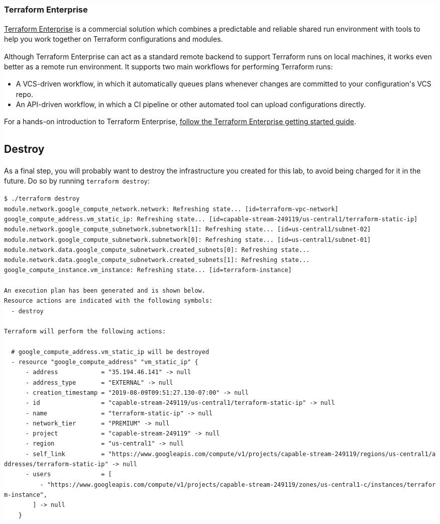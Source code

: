 ### Terraform Enterprise

[Terraform
Enterprise](https://www.hashicorp.com/products/terraform/?utm_source=oss&utm_medium=getting-started&utm_campaign=terraform)
is a commercial solution which combines a predictable and reliable shared run
environment with tools to help you work together on Terraform configurations and
modules.

Although Terraform Enterprise can act as a standard remote backend to support
Terraform runs on local machines, it works even better as a remote run
environment. It supports two main workflows for performing Terraform runs:

- A VCS-driven workflow, in which it automatically queues plans whenever changes
  are committed to your configuration's VCS repo.
- An API-driven workflow, in which a CI pipeline or other automated tool can
  upload configurations directly.

For a hands-on introduction to Terraform Enterprise, [follow the Terraform
Enterprise getting started
guide](https://www.terraform.io/docs/enterprise/getting-started/index.html).

## Destroy

As a final step, you will probably want to destroy the infrastructure you
created for this lab, to avoid being charged for it in the future. Do so by
running `terraform destroy`:

```raw
$ ./terraform destroy
module.network.google_compute_network.network: Refreshing state... [id=terraform-vpc-network]
google_compute_address.vm_static_ip: Refreshing state... [id=capable-stream-249119/us-central1/terraform-static-ip]
module.network.google_compute_subnetwork.subnetwork[1]: Refreshing state... [id=us-central1/subnet-02]
module.network.google_compute_subnetwork.subnetwork[0]: Refreshing state... [id=us-central1/subnet-01]
module.network.data.google_compute_subnetwork.created_subnets[0]: Refreshing state...
module.network.data.google_compute_subnetwork.created_subnets[1]: Refreshing state...
google_compute_instance.vm_instance: Refreshing state... [id=terraform-instance]

An execution plan has been generated and is shown below.
Resource actions are indicated with the following symbols:
  - destroy

Terraform will perform the following actions:

  # google_compute_address.vm_static_ip will be destroyed
  - resource "google_compute_address" "vm_static_ip" {
      - address            = "35.194.46.141" -> null
      - address_type       = "EXTERNAL" -> null
      - creation_timestamp = "2019-08-09T09:51:27.130-07:00" -> null
      - id                 = "capable-stream-249119/us-central1/terraform-static-ip" -> null
      - name               = "terraform-static-ip" -> null
      - network_tier       = "PREMIUM" -> null
      - project            = "capable-stream-249119" -> null
      - region             = "us-central1" -> null
      - self_link          = "https://www.googleapis.com/compute/v1/projects/capable-stream-249119/regions/us-central1/addresses/terraform-static-ip" -> null
      - users              = [
          - "https://www.googleapis.com/compute/v1/projects/capable-stream-249119/zones/us-central1-c/instances/terraform-instance",
        ] -> null
    }

```